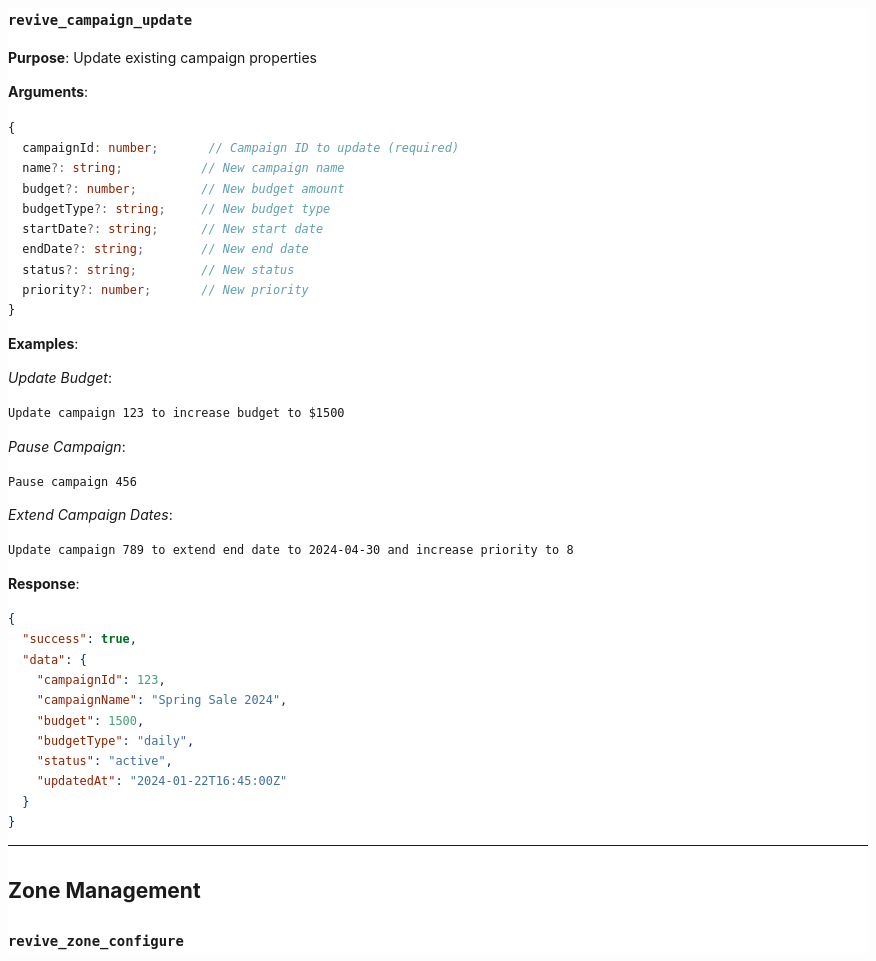 
### `revive_campaign_update`

**Purpose**: Update existing campaign properties

**Arguments**:
```typescript
{
  campaignId: number;       // Campaign ID to update (required)
  name?: string;           // New campaign name
  budget?: number;         // New budget amount
  budgetType?: string;     // New budget type
  startDate?: string;      // New start date
  endDate?: string;        // New end date
  status?: string;         // New status
  priority?: number;       // New priority
}
```

**Examples**:

*Update Budget*:
```
Update campaign 123 to increase budget to $1500
```

*Pause Campaign*:
```
Pause campaign 456
```

*Extend Campaign Dates*:
```
Update campaign 789 to extend end date to 2024-04-30 and increase priority to 8
```

**Response**:
```json
{
  "success": true,
  "data": {
    "campaignId": 123,
    "campaignName": "Spring Sale 2024",
    "budget": 1500,
    "budgetType": "daily",
    "status": "active",
    "updatedAt": "2024-01-22T16:45:00Z"
  }
}
```

---

## Zone Management

### `revive_zone_configure`

